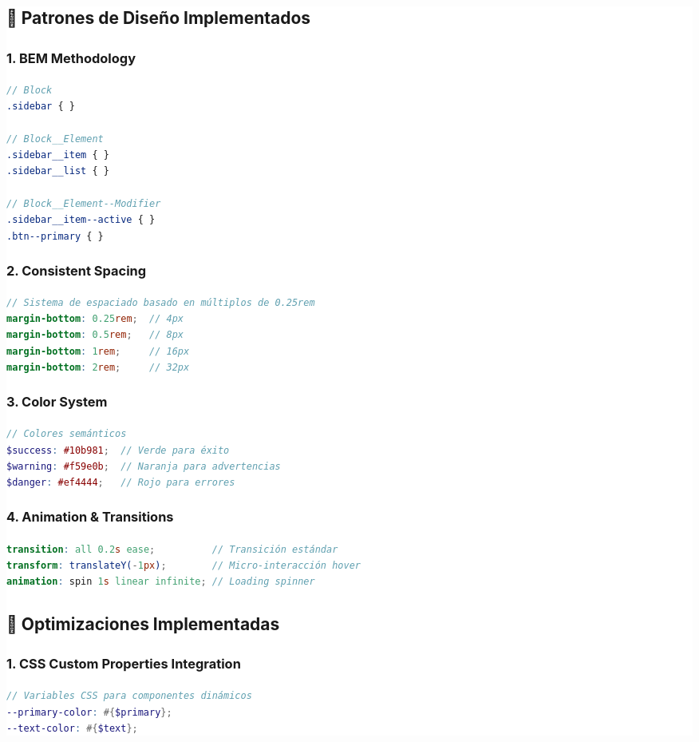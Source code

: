 ```scss
```

## 🎯 Patrones de Diseño Implementados

### 1. BEM Methodology
```scss
// Block
.sidebar { }

// Block__Element
.sidebar__item { }
.sidebar__list { }

// Block__Element--Modifier
.sidebar__item--active { }
.btn--primary { }
```

### 2. Consistent Spacing
```scss
// Sistema de espaciado basado en múltiplos de 0.25rem
margin-bottom: 0.25rem;  // 4px
margin-bottom: 0.5rem;   // 8px
margin-bottom: 1rem;     // 16px
margin-bottom: 2rem;     // 32px
```

### 3. Color System
```scss
// Colores semánticos
$success: #10b981;  // Verde para éxito
$warning: #f59e0b;  // Naranja para advertencias
$danger: #ef4444;   // Rojo para errores
```

### 4. Animation & Transitions
```scss
transition: all 0.2s ease;          // Transición estándar
transform: translateY(-1px);        // Micro-interacción hover
animation: spin 1s linear infinite; // Loading spinner
```

## 🔧 Optimizaciones Implementadas

### 1. CSS Custom Properties Integration
```scss
// Variables CSS para componentes dinámicos
--primary-color: #{$primary};
--text-color: #{$text};
```
